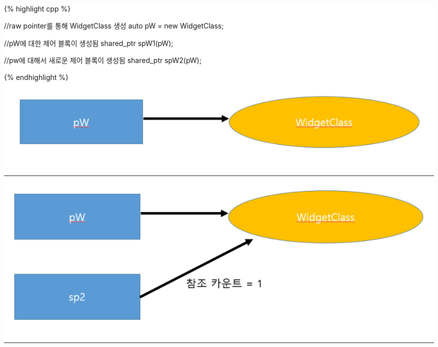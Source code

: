 {% highlight cpp %}

//raw pointer를 통해 WidgetClass 생성
auto pW = new WidgetClass;

//pW에 대한 제어 블록이 생성됨
shared_ptr<WidgetClass> spW1(pW);

//pw에 대해서 새로운 제어 블록이 생성됨
shared_ptr<WidgetClass> spW2(pW);

{% endhighlight %}

![shared_ptr_7](/assets/img/shared_ptr_7.png)

--------------------------------------------------------------------

![shared_ptr_8](/assets/img/shared_ptr_8.png)

--------------------------------------------------------------------
